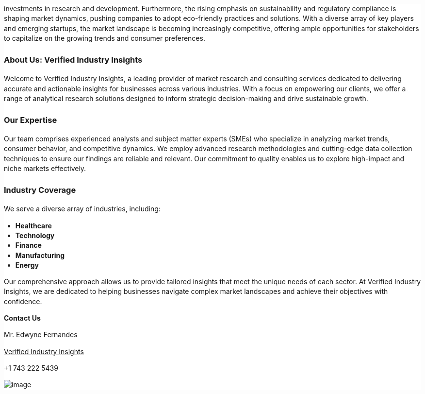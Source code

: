 investments in research and development. Furthermore, the rising emphasis on sustainability and regulatory compliance is shaping market dynamics, pushing companies to adopt eco-friendly practices and solutions. With a diverse array of key players and emerging startups, the market landscape is becoming increasingly competitive, offering ample opportunities for stakeholders to capitalize on the growing trends and consumer preferences.</p><h3>About Us: Verified Industry Insights</h3><p>Welcome to Verified Industry Insights, a leading provider of market research and consulting services dedicated to delivering accurate and actionable insights for businesses across various industries. With a focus on empowering our clients, we offer a range of analytical research solutions designed to inform strategic decision-making and drive sustainable growth.</p><h3>Our Expertise</h3><p>Our team comprises experienced analysts and subject matter experts (SMEs) who specialize in analyzing market trends, consumer behavior, and competitive dynamics. We employ advanced research methodologies and cutting-edge data collection techniques to ensure our findings are reliable and relevant. Our commitment to quality enables us to explore high-impact and niche markets effectively.</p><h3>Industry Coverage</h3><p>We serve a diverse array of industries, including:</p><ul><li><strong>Healthcare</strong></li><li><strong>Technology</strong></li><li><strong>Finance</strong></li><li><strong>Manufacturing</strong></li><li><strong>Energy</strong></li></ul><p>Our comprehensive approach allows us to provide tailored insights that meet the unique needs of each sector. At Verified Industry Insights, we are dedicated to helping businesses navigate complex market landscapes and achieve their objectives with confidence.</p><p><strong>Contact Us</strong></p><p>Mr. Edwyne Fernandes</p><p><a href="https://www.verifiedindustryinsights.com/">Verified Industry Insights</a></p><p>+1 743 222 5439</p>
![image](https://github.com/user-attachments/assets/a4f04419-2115-4347-a916-c412645b9129)

